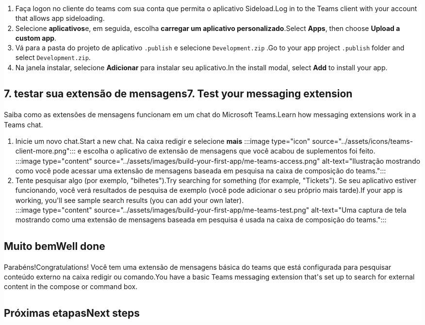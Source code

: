 1. <span data-ttu-id="b5e68-188">Faça logon no cliente do teams com sua conta que permita o aplicativo Sideload.</span><span class="sxs-lookup"><span data-stu-id="b5e68-188">Log in to the Teams client with your account that allows app sideloading.</span></span>
1. <span data-ttu-id="b5e68-189">Selecione **aplicativos**e, em seguida, escolha **carregar um aplicativo personalizado**.</span><span class="sxs-lookup"><span data-stu-id="b5e68-189">Select **Apps**, then choose **Upload a custom app**.</span></span>
1. <span data-ttu-id="b5e68-190">Vá para a pasta do projeto de aplicativo `.publish` e selecione `Development.zip` .</span><span class="sxs-lookup"><span data-stu-id="b5e68-190">Go to your app project `.publish` folder and select `Development.zip`.</span></span>
1. <span data-ttu-id="b5e68-191">Na janela instalar, selecione **Adicionar** para instalar seu aplicativo.</span><span class="sxs-lookup"><span data-stu-id="b5e68-191">In the install modal, select **Add** to install your app.</span></span>

## <a name="7-test-your-messaging-extension"></a><span data-ttu-id="b5e68-192">7. testar sua extensão de mensagens</span><span class="sxs-lookup"><span data-stu-id="b5e68-192">7. Test your messaging extension</span></span>

<span data-ttu-id="b5e68-193">Saiba como as extensões de mensagens funcionam em um chat do Microsoft Teams.</span><span class="sxs-lookup"><span data-stu-id="b5e68-193">Learn how messaging extensions work in a Teams chat.</span></span>

1. <span data-ttu-id="b5e68-194">Inicie um novo chat.</span><span class="sxs-lookup"><span data-stu-id="b5e68-194">Start a new chat.</span></span> Na caixa redigir e selecione **mais** :::image type="icon" source="../assets/icons/teams-client-more.png"::: e escolha o aplicativo de extensão de mensagens que você acabou de suplementos foi feito.<br/>
   :::image type="content" source="../assets/images/build-your-first-app/me-teams-access.png" alt-text="Ilustração mostrando como você pode acessar uma extensão de mensagens baseada em pesquisa na caixa de composição do teams.":::
1. <span data-ttu-id="b5e68-197">Tente pesquisar algo (por exemplo, "bilhetes").</span><span class="sxs-lookup"><span data-stu-id="b5e68-197">Try searching for something (for example, "Tickets").</span></span> <span data-ttu-id="b5e68-198">Se seu aplicativo estiver funcionando, você verá resultados de pesquisa de exemplo (você pode adicionar o seu próprio mais tarde).</span><span class="sxs-lookup"><span data-stu-id="b5e68-198">If your app is working, you'll see sample search results (you can add your own later).</span></span><br/>
   :::image type="content" source="../assets/images/build-your-first-app/me-teams-test.png" alt-text="Uma captura de tela mostrando como uma extensão de mensagens baseada em pesquisa é usada na caixa de composição do teams.":::

## <a name="well-done"></a><span data-ttu-id="b5e68-200">Muito bem</span><span class="sxs-lookup"><span data-stu-id="b5e68-200">Well done</span></span>

<span data-ttu-id="b5e68-201">Parabéns!</span><span class="sxs-lookup"><span data-stu-id="b5e68-201">Congratulations!</span></span> <span data-ttu-id="b5e68-202">Você tem uma extensão de mensagens básica do teams que está configurada para pesquisar conteúdo externo na caixa redigir ou comando.</span><span class="sxs-lookup"><span data-stu-id="b5e68-202">You have a basic Teams messaging extension that's set up to search for external content in the compose or command box.</span></span>

## <a name="next-steps"></a><span data-ttu-id="b5e68-203">Próximas etapas</span><span class="sxs-lookup"><span data-stu-id="b5e68-203">Next steps</span></span>
